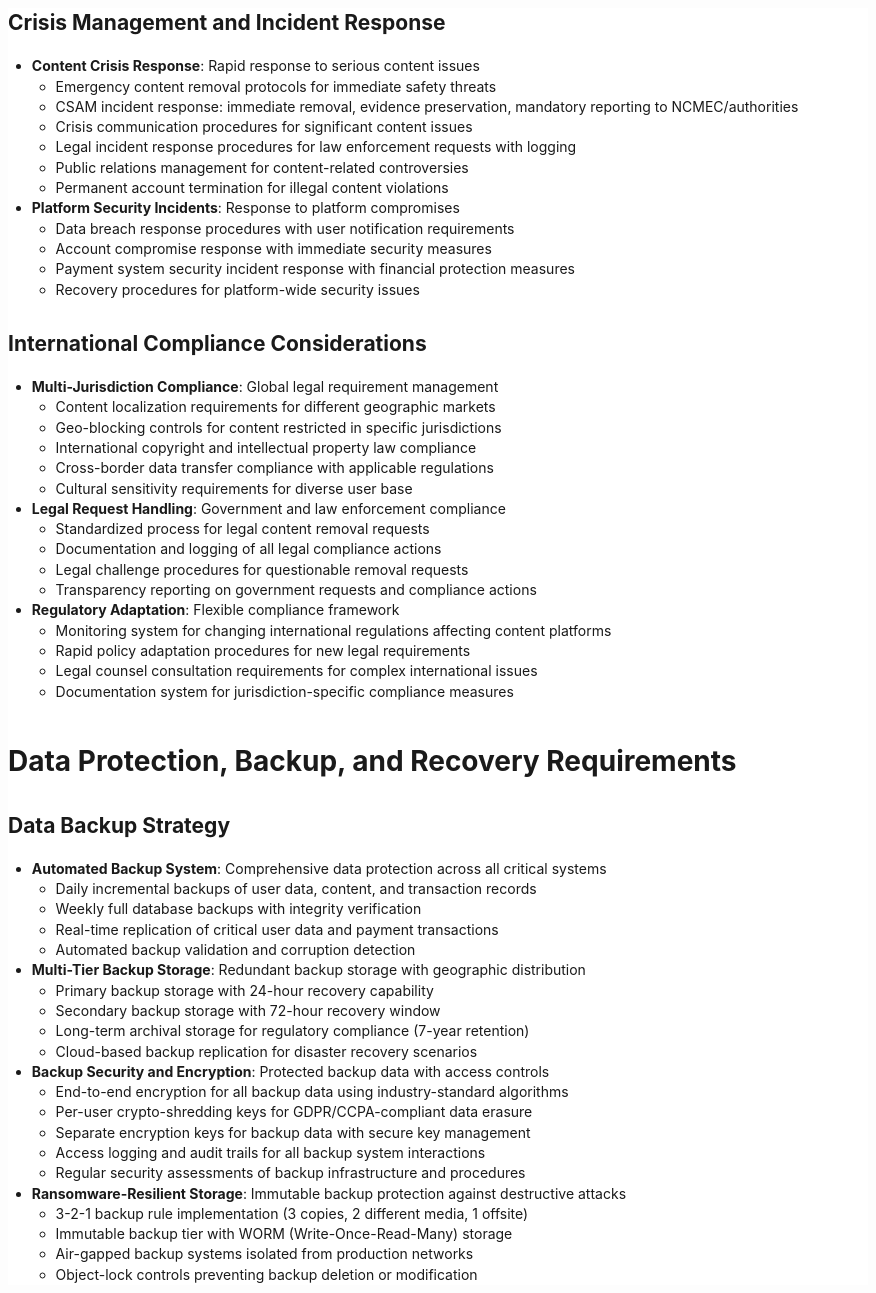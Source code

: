 ## Crisis Management and Incident Response
- **Content Crisis Response**: Rapid response to serious content issues
  - Emergency content removal protocols for immediate safety threats
  - CSAM incident response: immediate removal, evidence preservation, mandatory reporting to NCMEC/authorities
  - Crisis communication procedures for significant content issues
  - Legal incident response procedures for law enforcement requests with logging
  - Public relations management for content-related controversies
  - Permanent account termination for illegal content violations
- **Platform Security Incidents**: Response to platform compromises
  - Data breach response procedures with user notification requirements
  - Account compromise response with immediate security measures
  - Payment system security incident response with financial protection measures
  - Recovery procedures for platform-wide security issues

## International Compliance Considerations
- **Multi-Jurisdiction Compliance**: Global legal requirement management
  - Content localization requirements for different geographic markets
  - Geo-blocking controls for content restricted in specific jurisdictions
  - International copyright and intellectual property law compliance
  - Cross-border data transfer compliance with applicable regulations
  - Cultural sensitivity requirements for diverse user base
- **Legal Request Handling**: Government and law enforcement compliance
  - Standardized process for legal content removal requests
  - Documentation and logging of all legal compliance actions
  - Legal challenge procedures for questionable removal requests
  - Transparency reporting on government requests and compliance actions
- **Regulatory Adaptation**: Flexible compliance framework
  - Monitoring system for changing international regulations affecting content platforms
  - Rapid policy adaptation procedures for new legal requirements
  - Legal counsel consultation requirements for complex international issues
  - Documentation system for jurisdiction-specific compliance measures

# Data Protection, Backup, and Recovery Requirements

## Data Backup Strategy
- **Automated Backup System**: Comprehensive data protection across all critical systems
  - Daily incremental backups of user data, content, and transaction records
  - Weekly full database backups with integrity verification
  - Real-time replication of critical user data and payment transactions
  - Automated backup validation and corruption detection
- **Multi-Tier Backup Storage**: Redundant backup storage with geographic distribution
  - Primary backup storage with 24-hour recovery capability
  - Secondary backup storage with 72-hour recovery window
  - Long-term archival storage for regulatory compliance (7-year retention)
  - Cloud-based backup replication for disaster recovery scenarios
- **Backup Security and Encryption**: Protected backup data with access controls
  - End-to-end encryption for all backup data using industry-standard algorithms
  - Per-user crypto-shredding keys for GDPR/CCPA-compliant data erasure
  - Separate encryption keys for backup data with secure key management
  - Access logging and audit trails for all backup system interactions
  - Regular security assessments of backup infrastructure and procedures
- **Ransomware-Resilient Storage**: Immutable backup protection against destructive attacks
  - 3-2-1 backup rule implementation (3 copies, 2 different media, 1 offsite)
  - Immutable backup tier with WORM (Write-Once-Read-Many) storage
  - Air-gapped backup systems isolated from production networks
  - Object-lock controls preventing backup deletion or modification
